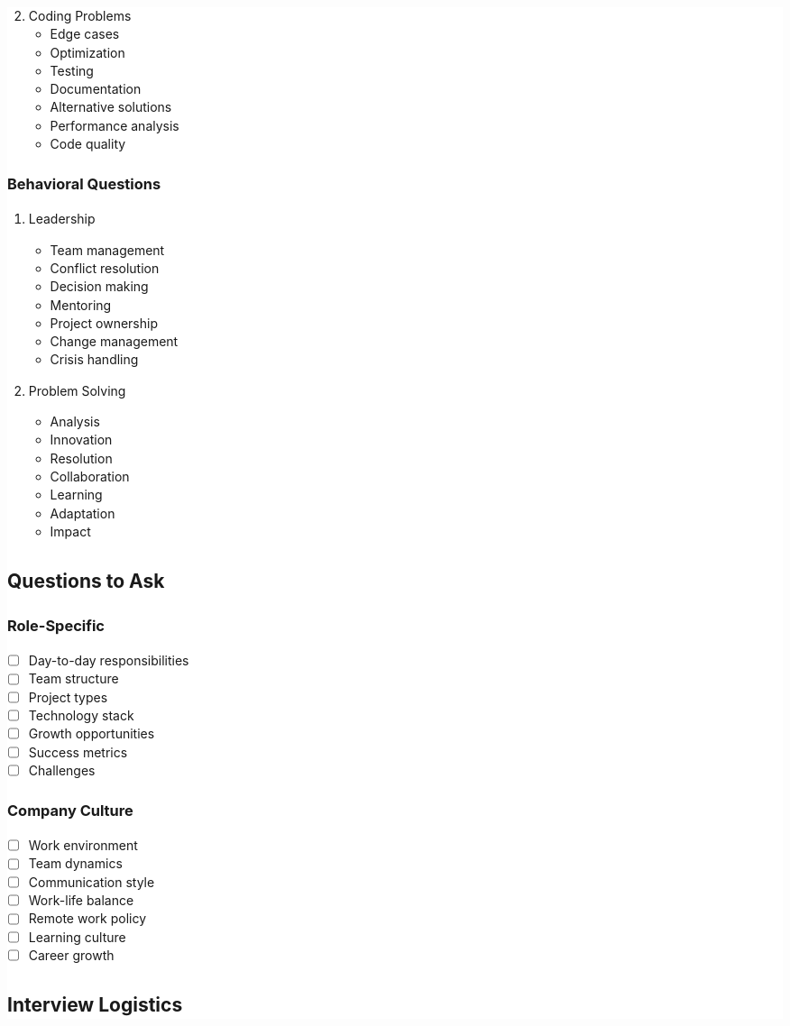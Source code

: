 2. Coding Problems
   - Edge cases
   - Optimization
   - Testing
   - Documentation
   - Alternative solutions
   - Performance analysis
   - Code quality

### Behavioral Questions
1. Leadership
   - Team management
   - Conflict resolution
   - Decision making
   - Mentoring
   - Project ownership
   - Change management
   - Crisis handling

2. Problem Solving
   - Analysis
   - Innovation
   - Resolution
   - Collaboration
   - Learning
   - Adaptation
   - Impact

## Questions to Ask

### Role-Specific
- [ ] Day-to-day responsibilities
- [ ] Team structure
- [ ] Project types
- [ ] Technology stack
- [ ] Growth opportunities
- [ ] Success metrics
- [ ] Challenges

### Company Culture
- [ ] Work environment
- [ ] Team dynamics
- [ ] Communication style
- [ ] Work-life balance
- [ ] Remote work policy
- [ ] Learning culture
- [ ] Career growth

## Interview Logistics
